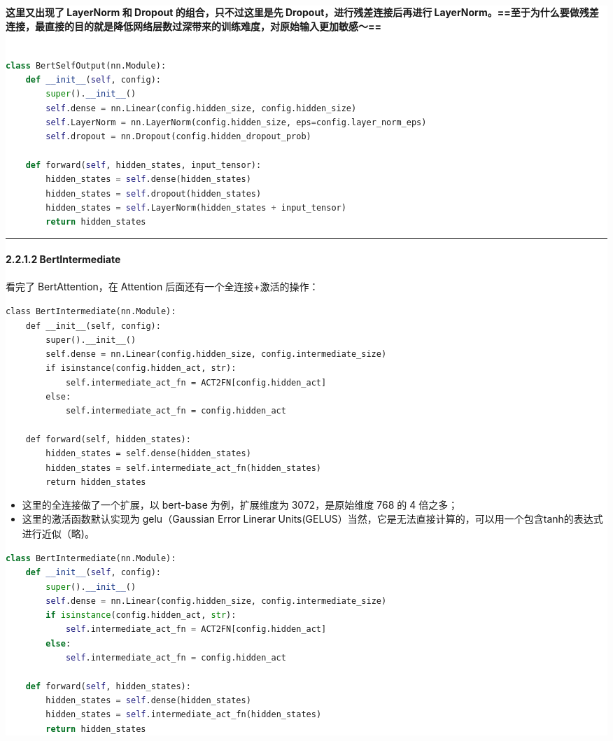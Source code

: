 **这里又出现了 LayerNorm 和 Dropout 的组合，只不过这里是先 Dropout，进行残差连接后再进行 LayerNorm。==至于为什么要做残差连接，最直接的目的就是降低网络层数过深带来的训练难度，对原始输入更加敏感～==**


```python

class BertSelfOutput(nn.Module):
    def __init__(self, config):
        super().__init__()
        self.dense = nn.Linear(config.hidden_size, config.hidden_size)
        self.LayerNorm = nn.LayerNorm(config.hidden_size, eps=config.layer_norm_eps)
        self.dropout = nn.Dropout(config.hidden_dropout_prob)

    def forward(self, hidden_states, input_tensor):
        hidden_states = self.dense(hidden_states)
        hidden_states = self.dropout(hidden_states)
        hidden_states = self.LayerNorm(hidden_states + input_tensor)
        return hidden_states
```

***
#### 2.2.1.2 BertIntermediate

看完了 BertAttention，在 Attention 后面还有一个全连接+激活的操作：
```
class BertIntermediate(nn.Module):
    def __init__(self, config):
        super().__init__()
        self.dense = nn.Linear(config.hidden_size, config.intermediate_size)
        if isinstance(config.hidden_act, str):
            self.intermediate_act_fn = ACT2FN[config.hidden_act]
        else:
            self.intermediate_act_fn = config.hidden_act

    def forward(self, hidden_states):
        hidden_states = self.dense(hidden_states)
        hidden_states = self.intermediate_act_fn(hidden_states)
        return hidden_states
```

- 这里的全连接做了一个扩展，以 bert-base 为例，扩展维度为 3072，是原始维度 768 的 4 倍之多；
- 这里的激活函数默认实现为 gelu（Gaussian Error Linerar Units(GELUS）当然，它是无法直接计算的，可以用一个包含tanh的表达式进行近似（略)。


```python
class BertIntermediate(nn.Module):
    def __init__(self, config):
        super().__init__()
        self.dense = nn.Linear(config.hidden_size, config.intermediate_size)
        if isinstance(config.hidden_act, str):
            self.intermediate_act_fn = ACT2FN[config.hidden_act]
        else:
            self.intermediate_act_fn = config.hidden_act

    def forward(self, hidden_states):
        hidden_states = self.dense(hidden_states)
        hidden_states = self.intermediate_act_fn(hidden_states)
        return hidden_states
```
